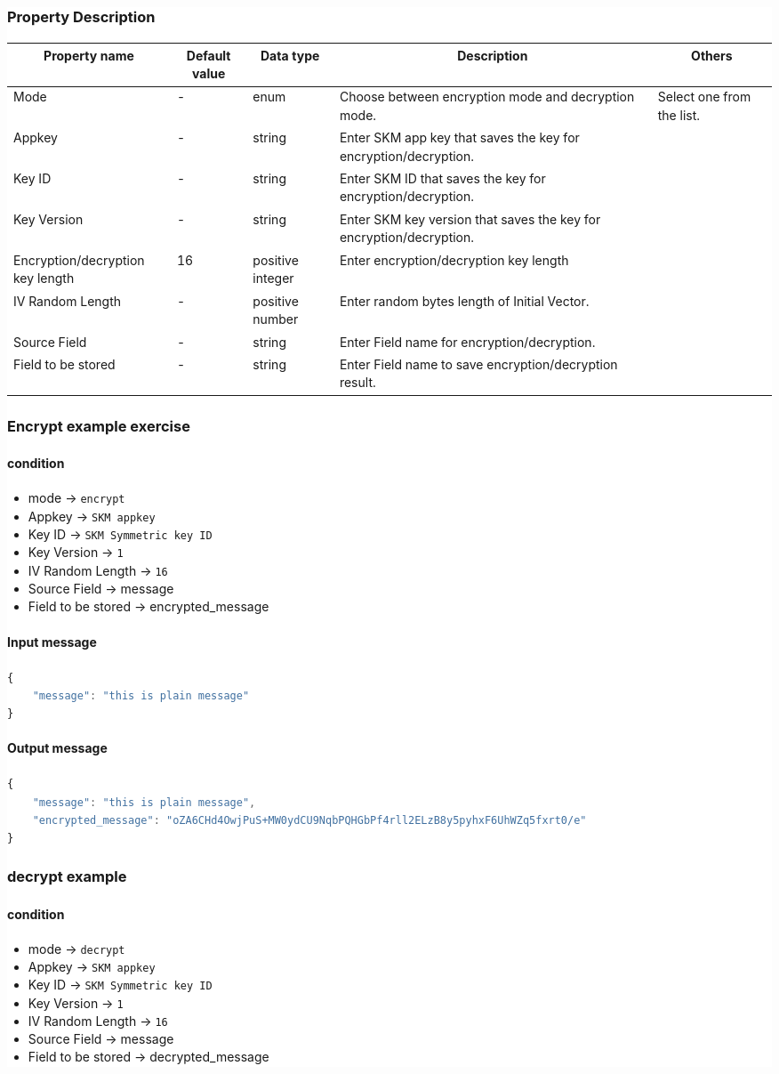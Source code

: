 ### Property Description 

| Property name | Default value | Data type | Description | Others |
| --- | --- | --- | --- | --- |
| Mode | - | enum | Choose between encryption mode and decryption mode. | Select one from the list. |
| Appkey | - | string | Enter SKM app key that saves the key for encryption/decryption. |  |
| Key ID | - | string | Enter SKM ID that saves the key for encryption/decryption. |  |
| Key Version | - | string | Enter SKM key version that saves the key for encryption/decryption. |  |
| Encryption/decryption key length | 16 | positive integer | Enter encryption/decryption key length |  |
| IV Random Length | - | positive number | Enter random bytes length of Initial Vector.  |  |
| Source Field | - | string | Enter Field name for encryption/decryption. |  |
| Field to be stored | - | string | Enter Field name to save encryption/decryption result. |  |

### Encrypt example exercise 

#### condition

* mode → `encrypt`
* Appkey → `SKM appkey`
* Key ID → `SKM Symmetric key ID`
* Key Version → `1`
* IV Random Length → `16`
* Source Field → message
* Field to be  stored → encrypted_message

#### Input message

``` js
{ 
    "message": "this is plain message" 
}
```

#### Output message

``` js
{ 
    "message": "this is plain message", 
    "encrypted_message": "oZA6CHd4OwjPuS+MW0ydCU9NqbPQHGbPf4rll2ELzB8y5pyhxF6UhWZq5fxrt0/e" 
}
```

### decrypt example

#### condition

* mode → `decrypt`
* Appkey → `SKM appkey`
* Key ID → `SKM Symmetric key ID`
* Key Version → `1`
* IV Random Length → `16`
* Source Field → message
* Field to be  stored → decrypted_message
